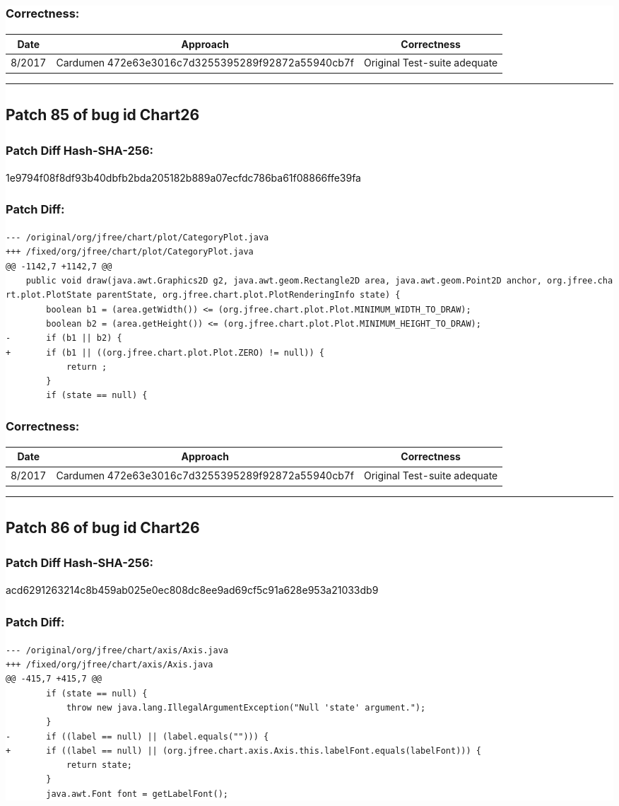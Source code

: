 ### Correctness:
Date|Approach|Correctness
------------ | ------------ | -------------
 8/2017 | Cardumen 472e63e3016c7d3255395289f92872a55940cb7f | Original Test-suite adequate

---
## Patch 85 of bug id Chart26
### Patch Diff Hash-SHA-256:

1e9794f08f8df93b40dbfb2bda205182b889a07ecfdc786ba61f08866ffe39fa

### Patch Diff:
```
--- /original/org/jfree/chart/plot/CategoryPlot.java	
+++ /fixed/org/jfree/chart/plot/CategoryPlot.java	
@@ -1142,7 +1142,7 @@
 	public void draw(java.awt.Graphics2D g2, java.awt.geom.Rectangle2D area, java.awt.geom.Point2D anchor, org.jfree.chart.plot.PlotState parentState, org.jfree.chart.plot.PlotRenderingInfo state) {
 		boolean b1 = (area.getWidth()) <= (org.jfree.chart.plot.Plot.MINIMUM_WIDTH_TO_DRAW);
 		boolean b2 = (area.getHeight()) <= (org.jfree.chart.plot.Plot.MINIMUM_HEIGHT_TO_DRAW);
-		if (b1 || b2) {
+		if (b1 || ((org.jfree.chart.plot.Plot.ZERO) != null)) {
 			return ;
 		}
 		if (state == null) {
```

### Correctness:
Date|Approach|Correctness
------------ | ------------ | -------------
 8/2017 | Cardumen 472e63e3016c7d3255395289f92872a55940cb7f | Original Test-suite adequate

---
## Patch 86 of bug id Chart26
### Patch Diff Hash-SHA-256:

acd6291263214c8b459ab025e0ec808dc8ee9ad69cf5c91a628e953a21033db9

### Patch Diff:
```
--- /original/org/jfree/chart/axis/Axis.java	
+++ /fixed/org/jfree/chart/axis/Axis.java	
@@ -415,7 +415,7 @@
 		if (state == null) {
 			throw new java.lang.IllegalArgumentException("Null 'state' argument.");
 		}
-		if ((label == null) || (label.equals(""))) {
+		if ((label == null) || (org.jfree.chart.axis.Axis.this.labelFont.equals(labelFont))) {
 			return state;
 		}
 		java.awt.Font font = getLabelFont();
```
